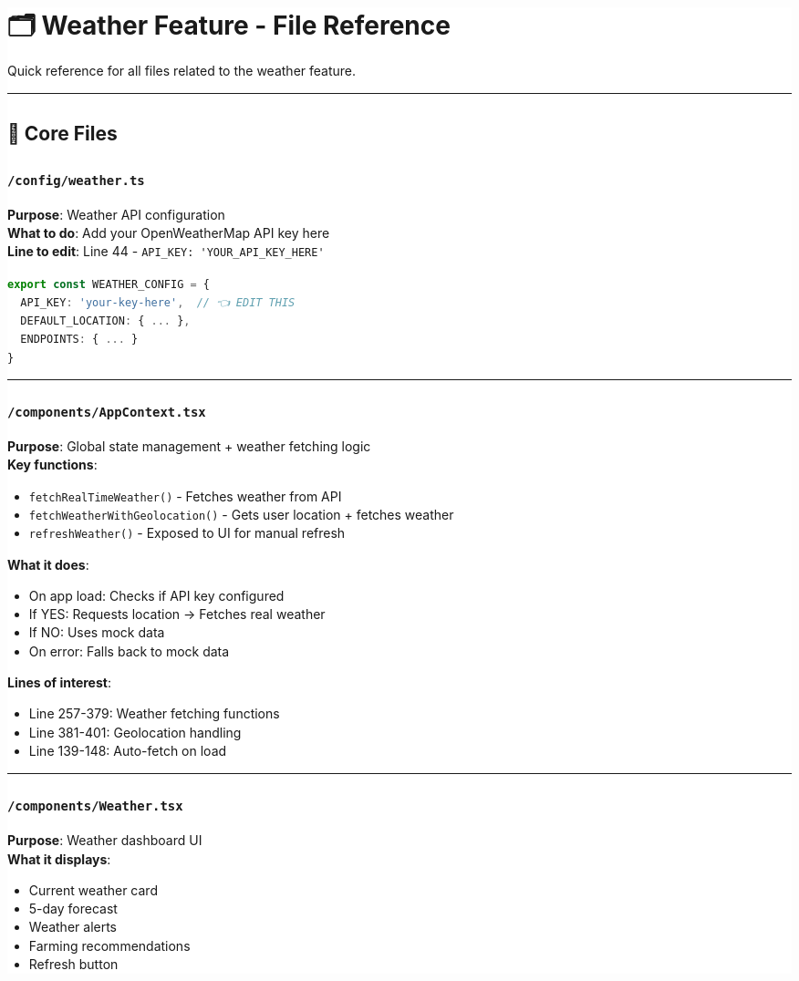 # 🗂️ Weather Feature - File Reference

Quick reference for all files related to the weather feature.

---

## 📁 Core Files

### `/config/weather.ts`
**Purpose**: Weather API configuration  
**What to do**: Add your OpenWeatherMap API key here  
**Line to edit**: Line 44 - `API_KEY: 'YOUR_API_KEY_HERE'`

```typescript
export const WEATHER_CONFIG = {
  API_KEY: 'your-key-here',  // 👈 EDIT THIS
  DEFAULT_LOCATION: { ... },
  ENDPOINTS: { ... }
}
```

---

### `/components/AppContext.tsx`
**Purpose**: Global state management + weather fetching logic  
**Key functions**:
- `fetchRealTimeWeather()` - Fetches weather from API
- `fetchWeatherWithGeolocation()` - Gets user location + fetches weather
- `refreshWeather()` - Exposed to UI for manual refresh

**What it does**:
- On app load: Checks if API key configured
- If YES: Requests location → Fetches real weather
- If NO: Uses mock data
- On error: Falls back to mock data

**Lines of interest**:
- Line 257-379: Weather fetching functions
- Line 381-401: Geolocation handling
- Line 139-148: Auto-fetch on load

---

### `/components/Weather.tsx`
**Purpose**: Weather dashboard UI  
**What it displays**:
- Current weather card
- 5-day forecast
- Weather alerts
- Farming recommendations
- Refresh button

